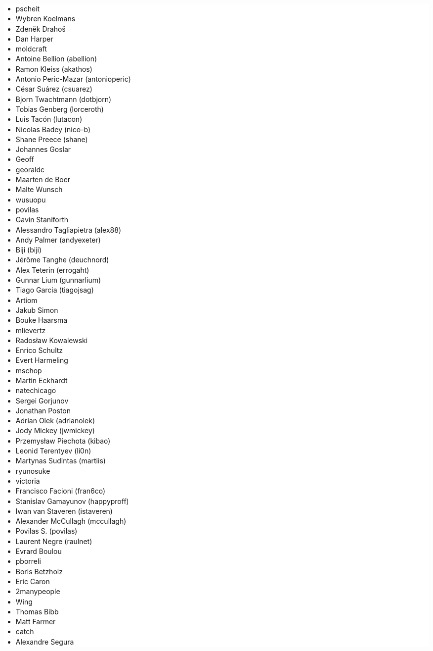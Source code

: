  - pscheit
 - Wybren Koelmans
 - Zdeněk Drahoš
 - Dan Harper
 - moldcraft
 - Antoine Bellion (abellion)
 - Ramon Kleiss (akathos)
 - Antonio Peric-Mazar (antonioperic)
 - César Suárez (csuarez)
 - Bjorn Twachtmann (dotbjorn)
 - Tobias Genberg (lorceroth)
 - Luis Tacón (lutacon)
 - Nicolas Badey (nico-b)
 - Shane Preece (shane)
 - Johannes Goslar
 - Geoff
 - georaldc
 - Maarten de Boer
 - Malte Wunsch
 - wusuopu
 - povilas
 - Gavin Staniforth
 - Alessandro Tagliapietra (alex88)
 - Andy Palmer (andyexeter)
 - Biji (biji)
 - Jérôme Tanghe (deuchnord)
 - Alex Teterin (errogaht)
 - Gunnar Lium (gunnarlium)
 - Tiago Garcia (tiagojsag)
 - Artiom
 - Jakub Simon
 - Bouke Haarsma
 - mlievertz
 - Radosław Kowalewski
 - Enrico Schultz
 - Evert Harmeling
 - mschop
 - Martin Eckhardt
 - natechicago
 - Sergei Gorjunov
 - Jonathan Poston
 - Adrian Olek (adrianolek)
 - Jody Mickey (jwmickey)
 - Przemysław Piechota (kibao)
 - Leonid Terentyev (li0n)
 - Martynas Sudintas (martiis)
 - ryunosuke
 - victoria
 - Francisco Facioni (fran6co)
 - Stanislav Gamayunov (happyproff)
 - Iwan van Staveren (istaveren)
 - Alexander McCullagh (mccullagh)
 - Povilas S. (povilas)
 - Laurent Negre (raulnet)
 - Evrard Boulou
 - pborreli
 - Boris Betzholz
 - Eric Caron
 - 2manypeople
 - Wing
 - Thomas Bibb
 - Matt Farmer
 - catch
 - Alexandre Segura